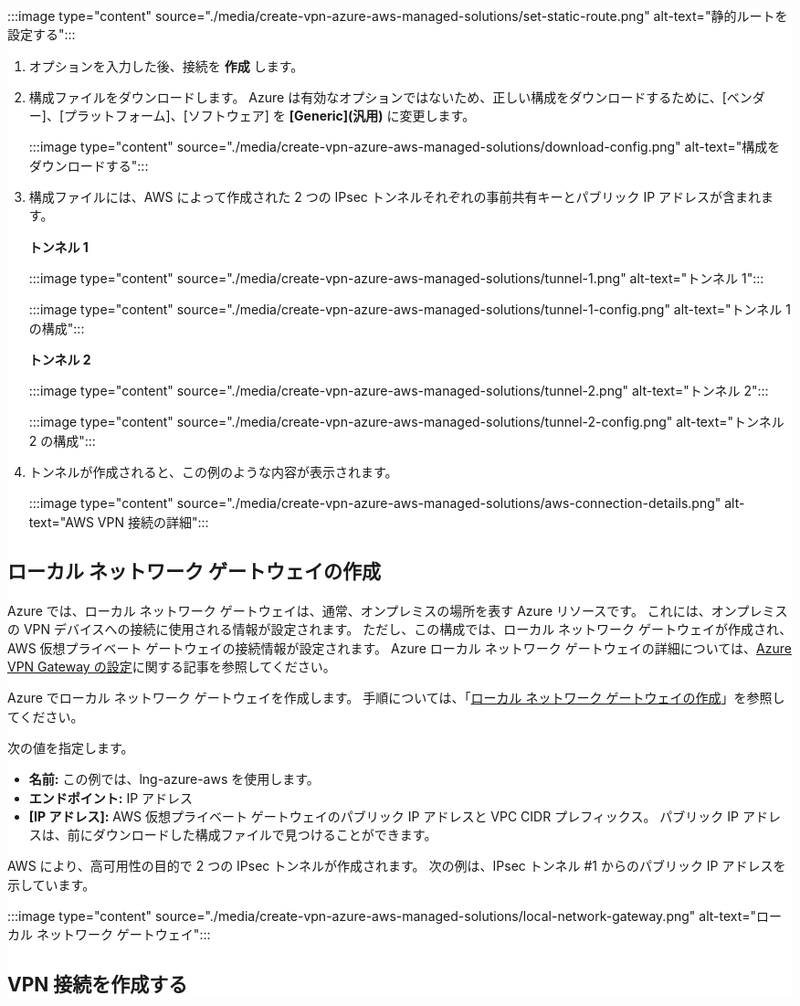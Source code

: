    :::image type="content" source="./media/create-vpn-azure-aws-managed-solutions/set-static-route.png" alt-text="静的ルートを設定する":::

1. オプションを入力した後、接続を **作成** します。

1. 構成ファイルをダウンロードします。 Azure は有効なオプションではないため、正しい構成をダウンロードするために、[ベンダー]、[プラットフォーム]、[ソフトウェア] を **[Generic]\(汎用\)** に変更します。

   :::image type="content" source="./media/create-vpn-azure-aws-managed-solutions/download-config.png" alt-text="構成をダウンロードする":::

1. 構成ファイルには、AWS によって作成された 2 つの IPsec トンネルそれぞれの事前共有キーとパブリック IP アドレスが含まれます。

   **トンネル 1**

   :::image type="content" source="./media/create-vpn-azure-aws-managed-solutions/tunnel-1.png" alt-text="トンネル 1":::

   :::image type="content" source="./media/create-vpn-azure-aws-managed-solutions/tunnel-1-config.png" alt-text="トンネル 1 の構成":::

   **トンネル 2**

   :::image type="content" source="./media/create-vpn-azure-aws-managed-solutions/tunnel-2.png" alt-text="トンネル 2":::

   :::image type="content" source="./media/create-vpn-azure-aws-managed-solutions/tunnel-2-config.png" alt-text="トンネル 2 の構成":::

1. トンネルが作成されると、この例のような内容が表示されます。

   :::image type="content" source="./media/create-vpn-azure-aws-managed-solutions/aws-connection-details.png" alt-text="AWS VPN 接続の詳細":::

## <a name="create-local-network-gateway"></a>ローカル ネットワーク ゲートウェイの作成

Azure では、ローカル ネットワーク ゲートウェイは、通常、オンプレミスの場所を表す Azure リソースです。 これには、オンプレミスの VPN デバイスへの接続に使用される情報が設定されます。 ただし、この構成では、ローカル ネットワーク ゲートウェイが作成され、AWS 仮想プライベート ゲートウェイの接続情報が設定されます。 Azure ローカル ネットワーク ゲートウェイの詳細については、[Azure VPN Gateway の設定](vpn-gateway-about-vpn-gateway-settings.md#lng)に関する記事を参照してください。

Azure でローカル ネットワーク ゲートウェイを作成します。 手順については、「[ローカル ネットワーク ゲートウェイの作成](tutorial-site-to-site-portal.md#LocalNetworkGateway)」を参照してください。

次の値を指定します。

* **名前:** この例では、lng-azure-aws を使用します。
* **エンドポイント:** IP アドレス
* **[IP アドレス]:** AWS 仮想プライベート ゲートウェイのパブリック IP アドレスと VPC CIDR プレフィックス。 パブリック IP アドレスは、前にダウンロードした構成ファイルで見つけることができます。

AWS により、高可用性の目的で 2 つの IPsec トンネルが作成されます。 次の例は、IPsec トンネル #1 からのパブリック IP アドレスを示しています。

   :::image type="content" source="./media/create-vpn-azure-aws-managed-solutions/local-network-gateway.png" alt-text="ローカル ネットワーク ゲートウェイ":::

## <a name="create-vpn-connection"></a>VPN 接続を作成する
